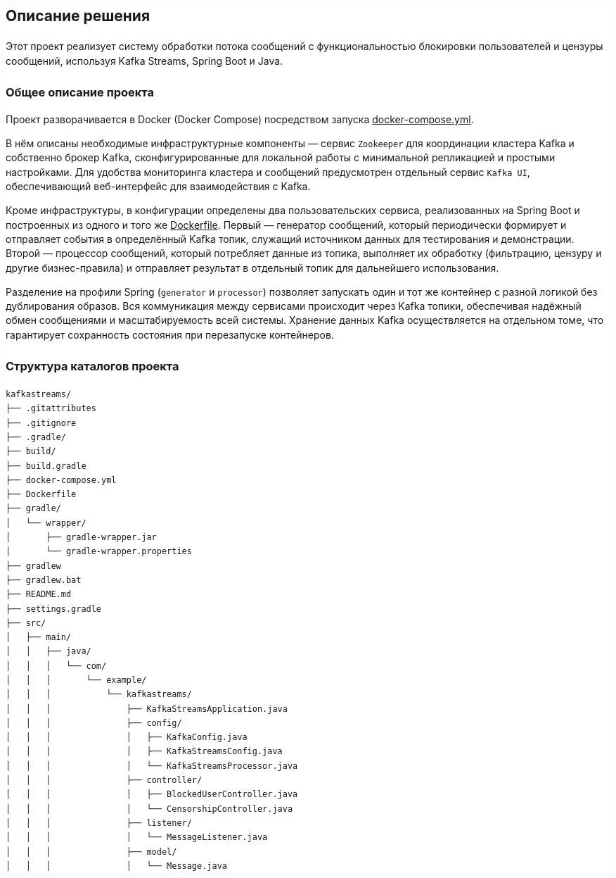 ## Описание решения  

Этот проект реализует систему обработки потока сообщений с функциональностью блокировки пользователей и цензуры сообщений, используя Kafka Streams, Spring Boot и Java.  

### Общее описание проекта  

Проект разворачивается в Docker (Docker Compose) посредством запуска [docker-compose.yml](docker-compose.yml).  

В нём описаны необходимые инфраструктурные компоненты — сервис `Zookeeper` для координации кластера Kafka и собственно брокер Kafka, сконфигурированные для локальной работы с минимальной репликацией и простыми настройками. Для удобства мониторинга кластера и сообщений предусмотрен отдельный сервис `Kafka UI`, обеспечивающий веб-интерфейс для взаимодействия с Kafka.  

Кроме инфраструктуры, в конфигурации определены два пользовательских сервиса, реализованных на Spring Boot и построенных из одного и того же [Dockerfile](Dockerfile). Первый — генератор сообщений, который периодически формирует и отправляет события в определённый Kafka топик, служащий источником данных для тестирования и демонстрации. Второй — процессор сообщений, который потребляет данные из топика, выполняет их обработку (фильтрацию, цензуру и другие бизнес-правила) и отправляет результат в отдельный топик для дальнейшего использования.  

Разделение на профили Spring (`generator` и `processor`) позволяет запускать один и тот же контейнер с разной логикой без дублирования образов. Вся коммуникация между сервисами происходит через Kafka топики, обеспечивая надёжный обмен сообщениями и масштабируемость всей системы. Хранение данных Kafka осуществляется на отдельном томе, что гарантирует сохранность состояния при перезапуске контейнеров.  

### Структура каталогов проекта  

```
kafkastreams/
├── .gitattributes
├── .gitignore
├── .gradle/
├── build/
├── build.gradle
├── docker-compose.yml
├── Dockerfile
├── gradle/
│   └── wrapper/
│       ├── gradle-wrapper.jar
│       └── gradle-wrapper.properties
├── gradlew
├── gradlew.bat
├── README.md
├── settings.gradle
├── src/
│   ├── main/
│   │   ├── java/
│   │   │   └── com/
│   │   │       └── example/
│   │   │           └── kafkastreams/
│   │   │               ├── KafkaStreamsApplication.java
│   │   │               ├── config/
│   │   │               │   ├── KafkaConfig.java
│   │   │               │   ├── KafkaStreamsConfig.java
│   │   │               │   └── KafkaStreamsProcessor.java
│   │   │               ├── controller/
│   │   │               │   ├── BlockedUserController.java
│   │   │               │   └── CensorshipController.java
│   │   │               ├── listener/
│   │   │               │   └── MessageListener.java
│   │   │               ├── model/
│   │   │               │   └── Message.java
```